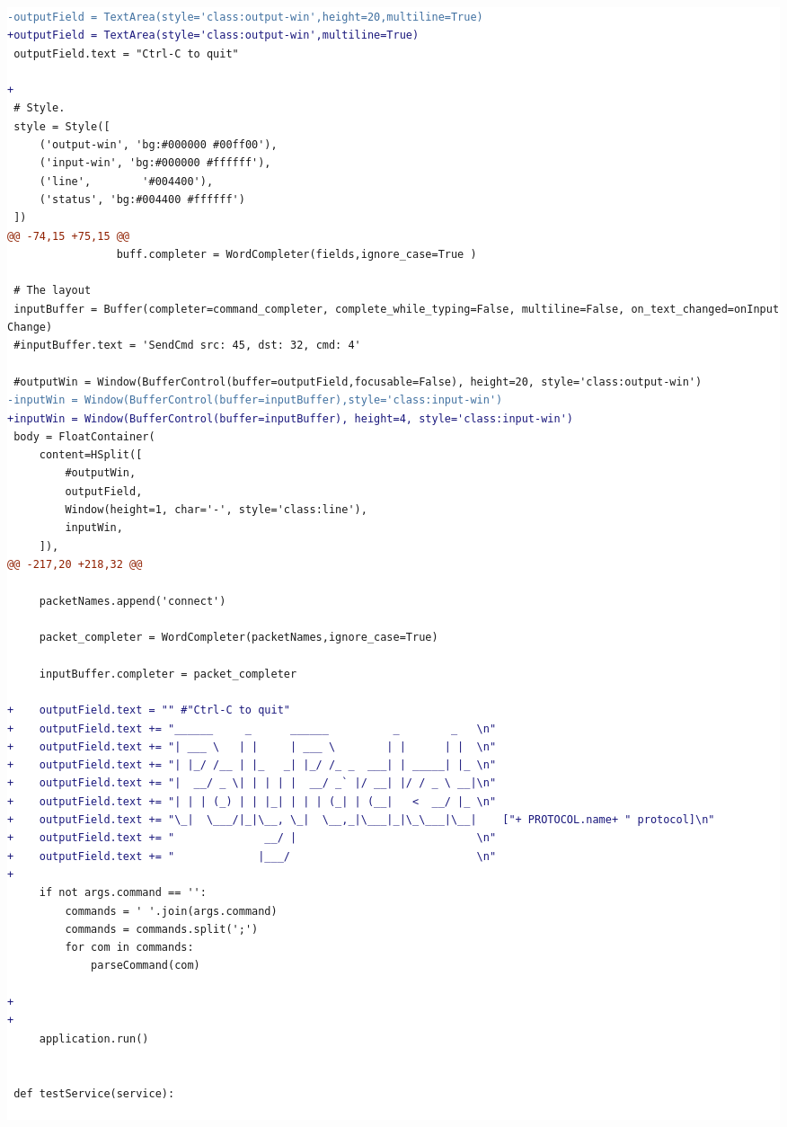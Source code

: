 ```diff
-outputField = TextArea(style='class:output-win',height=20,multiline=True)
+outputField = TextArea(style='class:output-win',multiline=True)
 outputField.text = "Ctrl-C to quit"
 
+
 # Style.
 style = Style([
     ('output-win', 'bg:#000000 #00ff00'),
     ('input-win', 'bg:#000000 #ffffff'),
     ('line',        '#004400'),
     ('status', 'bg:#004400 #ffffff')
 ])
@@ -74,15 +75,15 @@
                 buff.completer = WordCompleter(fields,ignore_case=True )
 
 # The layout
 inputBuffer = Buffer(completer=command_completer, complete_while_typing=False, multiline=False, on_text_changed=onInputChange)
 #inputBuffer.text = 'SendCmd src: 45, dst: 32, cmd: 4'
 
 #outputWin = Window(BufferControl(buffer=outputField,focusable=False), height=20, style='class:output-win')
-inputWin = Window(BufferControl(buffer=inputBuffer),style='class:input-win')
+inputWin = Window(BufferControl(buffer=inputBuffer), height=4, style='class:input-win')
 body = FloatContainer(
     content=HSplit([
         #outputWin,
         outputField,
         Window(height=1, char='-', style='class:line'),
         inputWin,
     ]),
@@ -217,20 +218,32 @@
 
     packetNames.append('connect')
 
     packet_completer = WordCompleter(packetNames,ignore_case=True)
 
     inputBuffer.completer = packet_completer
 
+    outputField.text = "" #"Ctrl-C to quit"
+    outputField.text += "______     _      ______          _        _   \n"
+    outputField.text += "| ___ \   | |     | ___ \        | |      | |  \n"
+    outputField.text += "| |_/ /__ | |_   _| |_/ /_ _  ___| | _____| |_ \n"
+    outputField.text += "|  __/ _ \| | | | |  __/ _` |/ __| |/ / _ \ __|\n"
+    outputField.text += "| | | (_) | | |_| | | | (_| | (__|   <  __/ |_ \n"
+    outputField.text += "\_|  \___/|_|\__, \_|  \__,_|\___|_|\_\___|\__|    ["+ PROTOCOL.name+ " protocol]\n"
+    outputField.text += "              __/ |                            \n"
+    outputField.text += "             |___/                             \n"
+
     if not args.command == '':
         commands = ' '.join(args.command)
         commands = commands.split(';')
         for com in commands:
             parseCommand(com)
 
+
+
     application.run()
 
 
 def testService(service):
 
```